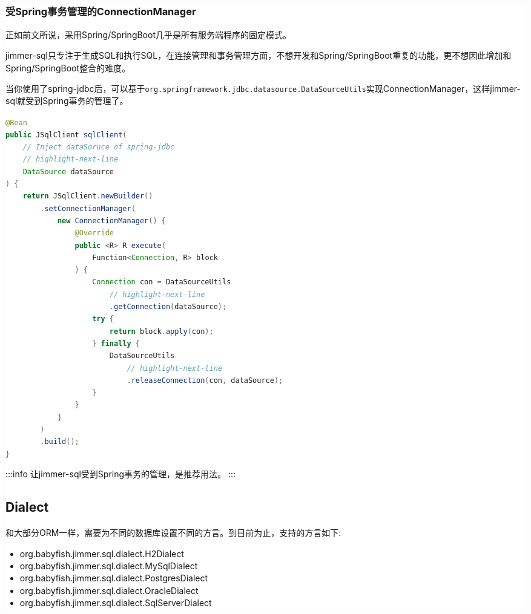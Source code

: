 ### 受Spring事务管理的ConnectionManager

正如前文所说，采用Spring/SpringBoot几乎是所有服务端程序的固定模式。

jimmer-sql只专注于生成SQL和执行SQL，在连接管理和事务管理方面，不想开发和Spring/SpringBoot重复的功能，更不想因此增加和Spring/SpringBoot整合的难度。

当你使用了spring-jdbc后，可以基于`org.springframework.jdbc.datasource.DataSourceUtils`实现ConnectionManager，这样jimmer-sql就受到Spring事务的管理了。

```java
@Bean
public JSqlClient sqlClient(
    // Inject dataSoruce of spring-jdbc
    // highlight-next-line
    DataSource dataSource
) {
    return JSqlClient.newBuilder()
        .setConnectionManager(
            new ConnectionManager() {
                @Override
                public <R> R execute(
                    Function<Connection, R> block
                ) {
                    Connection con = DataSourceUtils
                        // highlight-next-line
                        .getConnection(dataSource);
                    try {
                        return block.apply(con);
                    } finally {
                        DataSourceUtils
                            // highlight-next-line
                            .releaseConnection(con, dataSource);
                    }
                }
            }
        )
        .build();
}
```

:::info
让jimmer-sql受到Spring事务的管理，是推荐用法。
:::

## Dialect

和大部分ORM一样，需要为不同的数据库设置不同的方言。到目前为止，支持的方言如下:

- org.babyfish.jimmer.sql.dialect.H2Dialect
- org.babyfish.jimmer.sql.dialect.MySqlDialect
- org.babyfish.jimmer.sql.dialect.PostgresDialect
- org.babyfish.jimmer.sql.dialect.OracleDialect
- org.babyfish.jimmer.sql.dialect.SqlServerDialect
